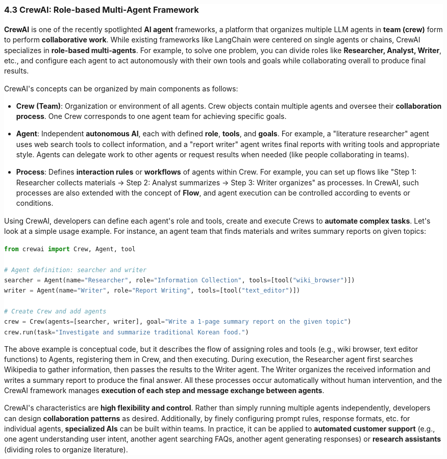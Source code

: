 ### 4.3 CrewAI: Role-based Multi-Agent Framework

**CrewAI** is one of the recently spotlighted **AI agent** frameworks, a platform that organizes multiple LLM agents in **team (crew)** form to perform **collaborative work**. While existing frameworks like LangChain were centered on single agents or chains, CrewAI specializes in **role-based multi-agents**. For example, to solve one problem, you can divide roles like **Researcher, Analyst, Writer**, etc., and configure each agent to act autonomously with their own tools and goals while collaborating overall to produce final results.

CrewAI's concepts can be organized by main components as follows:

- **Crew (Team)**: Organization or environment of all agents. Crew objects contain multiple agents and oversee their **collaboration process**. One Crew corresponds to one agent team for achieving specific goals.

- **Agent**: Independent **autonomous AI**, each with defined **role**, **tools**, and **goals**. For example, a "literature researcher" agent uses web search tools to collect information, and a "report writer" agent writes final reports with writing tools and appropriate style. Agents can delegate work to other agents or request results when needed (like people collaborating in teams).

- **Process**: Defines **interaction rules** or **workflows** of agents within Crew. For example, you can set up flows like "Step 1: Researcher collects materials -> Step 2: Analyst summarizes -> Step 3: Writer organizes" as processes. In CrewAI, such processes are also extended with the concept of **Flow**, and agent execution can be controlled according to events or conditions.

Using CrewAI, developers can define each agent's role and tools, create and execute Crews to **automate complex tasks**. Let's look at a simple usage example. For instance, an agent team that finds materials and writes summary reports on given topics:

```python
from crewai import Crew, Agent, tool

# Agent definition: searcher and writer
searcher = Agent(name="Researcher", role="Information Collection", tools=[tool("wiki_browser")])
writer = Agent(name="Writer", role="Report Writing", tools=[tool("text_editor")])

# Create Crew and add agents
crew = Crew(agents=[searcher, writer], goal="Write a 1-page summary report on the given topic")
crew.run(task="Investigate and summarize traditional Korean food.")
```

The above example is conceptual code, but it describes the flow of assigning roles and tools (e.g., wiki browser, text editor functions) to Agents, registering them in Crew, and then executing. During execution, the Researcher agent first searches Wikipedia to gather information, then passes the results to the Writer agent. The Writer organizes the received information and writes a summary report to produce the final answer. All these processes occur automatically without human intervention, and the CrewAI framework manages **execution of each step and message exchange between agents**.

CrewAI's characteristics are **high flexibility and control**. Rather than simply running multiple agents independently, developers can design **collaboration patterns** as desired. Additionally, by finely configuring prompt rules, response formats, etc. for individual agents, **specialized AIs** can be built within teams. In practice, it can be applied to **automated customer support** (e.g., one agent understanding user intent, another agent searching FAQs, another agent generating responses) or **research assistants** (dividing roles to organize literature).

